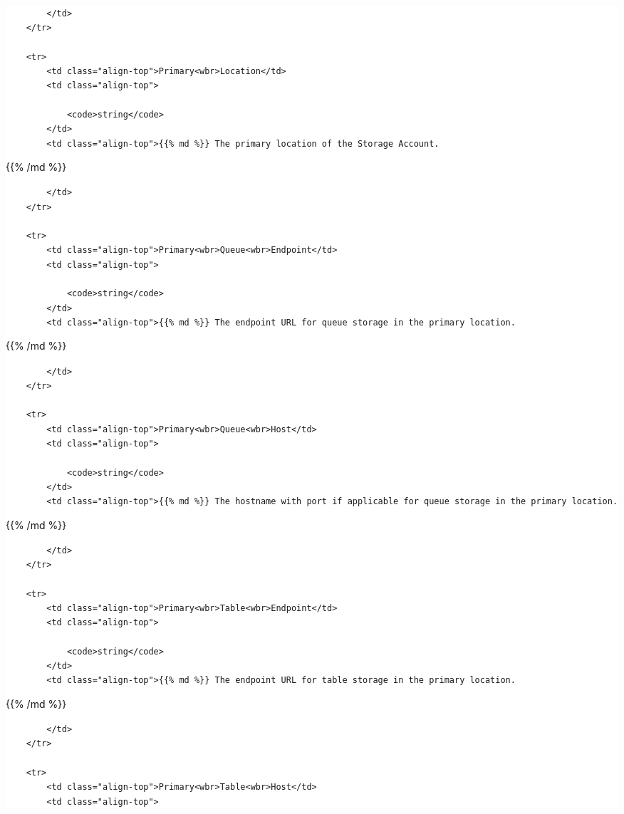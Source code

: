             
            </td>
        </tr>
    
        <tr>
            <td class="align-top">Primary<wbr>Location</td>
            <td class="align-top">
                
                <code>string</code>
            </td>
            <td class="align-top">{{% md %}} The primary location of the Storage Account.
 {{% /md %}}

            
            </td>
        </tr>
    
        <tr>
            <td class="align-top">Primary<wbr>Queue<wbr>Endpoint</td>
            <td class="align-top">
                
                <code>string</code>
            </td>
            <td class="align-top">{{% md %}} The endpoint URL for queue storage in the primary location.
 {{% /md %}}

            
            </td>
        </tr>
    
        <tr>
            <td class="align-top">Primary<wbr>Queue<wbr>Host</td>
            <td class="align-top">
                
                <code>string</code>
            </td>
            <td class="align-top">{{% md %}} The hostname with port if applicable for queue storage in the primary location.
 {{% /md %}}

            
            </td>
        </tr>
    
        <tr>
            <td class="align-top">Primary<wbr>Table<wbr>Endpoint</td>
            <td class="align-top">
                
                <code>string</code>
            </td>
            <td class="align-top">{{% md %}} The endpoint URL for table storage in the primary location.
 {{% /md %}}

            
            </td>
        </tr>
    
        <tr>
            <td class="align-top">Primary<wbr>Table<wbr>Host</td>
            <td class="align-top">
                